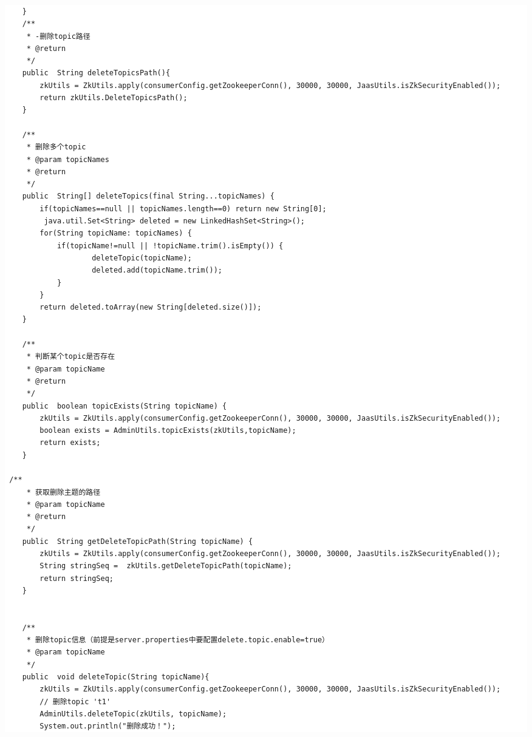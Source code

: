 ```
    }
    /**
     * -删除topic路径
     * @return
     */
    public  String deleteTopicsPath(){
        zkUtils = ZkUtils.apply(consumerConfig.getZookeeperConn(), 30000, 30000, JaasUtils.isZkSecurityEnabled());
        return zkUtils.DeleteTopicsPath();
    }
    
    /**
     * 删除多个topic
     * @param topicNames
     * @return
     */
    public  String[] deleteTopics(final String...topicNames) {
        if(topicNames==null || topicNames.length==0) return new String[0];
         java.util.Set<String> deleted = new LinkedHashSet<String>();
        for(String topicName: topicNames) {
            if(topicName!=null || !topicName.trim().isEmpty()) {
                    deleteTopic(topicName);
                    deleted.add(topicName.trim());
            }
        }
        return deleted.toArray(new String[deleted.size()]);
    }

    /**
     * 判断某个topic是否存在
     * @param topicName
     * @return
     */
    public  boolean topicExists(String topicName) {
        zkUtils = ZkUtils.apply(consumerConfig.getZookeeperConn(), 30000, 30000, JaasUtils.isZkSecurityEnabled());
        boolean exists = AdminUtils.topicExists(zkUtils,topicName);
        return exists;
    }
  
 /**
     * 获取删除主题的路径
     * @param topicName
     * @return
     */
    public  String getDeleteTopicPath(String topicName) {
        zkUtils = ZkUtils.apply(consumerConfig.getZookeeperConn(), 30000, 30000, JaasUtils.isZkSecurityEnabled());
        String stringSeq =  zkUtils.getDeleteTopicPath(topicName);
        return stringSeq;
    }


    /**
     * 删除topic信息（前提是server.properties中要配置delete.topic.enable=true）
     * @param topicName
     */
    public  void deleteTopic(String topicName){
        zkUtils = ZkUtils.apply(consumerConfig.getZookeeperConn(), 30000, 30000, JaasUtils.isZkSecurityEnabled());
        // 删除topic 't1'
        AdminUtils.deleteTopic(zkUtils, topicName);
        System.out.println("删除成功！");
```